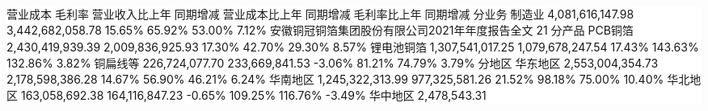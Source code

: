 营业成本
毛利率
营业收入比上年
同期增减
营业成本比上年
同期增减
毛利率比上年
同期增减
分业务
制造业
4,081,616,147.98
3,442,682,058.78
15.65%
65.92%
53.00%
7.12%
安徽铜冠铜箔集团股份有限公司2021年年度报告全文
21
分产品
PCB铜箔
2,430,419,939.39
2,009,836,925.93
17.30%
42.70%
29.30%
8.57%
锂电池铜箔
1,307,541,017.25
1,079,678,247.54
17.43%
143.63%
132.86%
3.82%
铜扁线等
226,724,077.70
233,669,841.53
-3.06%
81.21%
74.79%
3.79%
分地区
华东地区
2,553,004,354.73
2,178,598,386.28
14.67%
56.90%
46.21%
6.24%
华南地区
1,245,322,313.99
977,325,581.26
21.52%
98.18%
75.00%
10.40%
华北地区
163,058,692.38
164,116,847.23
-0.65%
109.25%
116.76%
-3.49%
华中地区
2,478,543.31